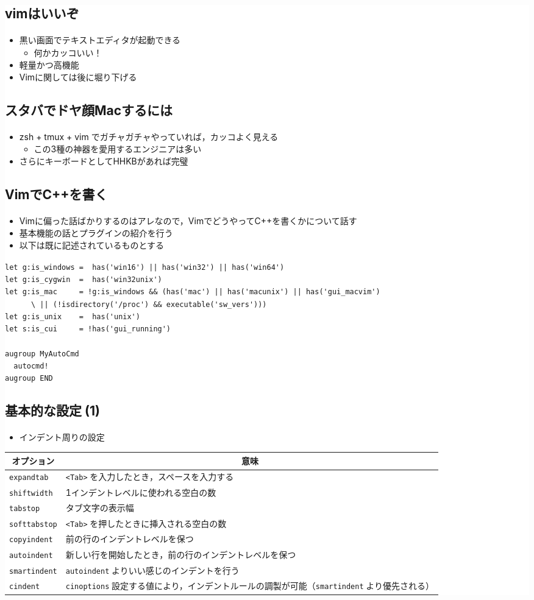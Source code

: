 



## vimはいいぞ

- 黒い画面でテキストエディタが起動できる
    - 何かカッコいい！
- 軽量かつ高機能
- Vimに関しては後に堀り下げる




## スタバでドヤ顔Macするには

- zsh + tmux + vim でガチャガチャやっていれば，カッコよく見える
    - この3種の神器を愛用するエンジニアは多い
- さらにキーボードとしてHHKBがあれば完璧




## VimでC++を書く

- Vimに偏った話ばかりするのはアレなので，VimでどうやってC++を書くかについて話す
- 基本機能の話とプラグインの紹介を行う
- 以下は既に記述されているものとする

```vim
let g:is_windows =  has('win16') || has('win32') || has('win64')
let g:is_cygwin  =  has('win32unix')
let g:is_mac     = !g:is_windows && (has('mac') || has('macunix') || has('gui_macvim')
      \ || (!isdirectory('/proc') && executable('sw_vers')))
let g:is_unix    =  has('unix')
let s:is_cui     = !has('gui_running')

augroup MyAutoCmd
  autocmd!
augroup END
```


## 基本的な設定 (1)

- インデント周りの設定

オプション    | 意味
--------------|--------------------------------------------------------------------------------------------
`expandtab`   | `<Tab>` を入力したとき，スペースを入力する
`shiftwidth`  | 1インデントレベルに使われる空白の数
`tabstop`     | タブ文字の表示幅
`softtabstop` | `<Tab>` を押したときに挿入される空白の数
`copyindent`  | 前の行のインデントレベルを保つ
`autoindent`  | 新しい行を開始したとき，前の行のインデントレベルを保つ
`smartindent` | `autoindent` よりいい感じのインデントを行う
`cindent`     | `cinoptions` 設定する値により，インデントルールの調製が可能（`smartindent` より優先される）
